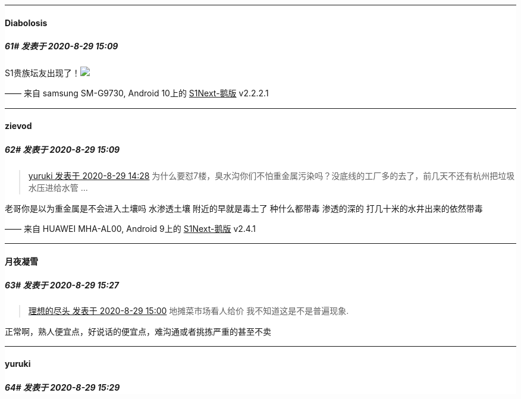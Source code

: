 

-----

####  Diabolosis  
##### 61#       发表于 2020-8-29 15:09




S1贵族坛友出现了！<img src="https://static.saraba1st.com/image/smiley/face2017/067.png" referrerpolicy="no-referrer">

—— 来自 samsung SM-G9730, Android 10上的 [S1Next-鹅版](https://github.com/ykrank/S1-Next/releases) v2.2.2.1







-----

####  zievod  
##### 62#       发表于 2020-8-29 15:09



<blockquote><a href="httphttps://bbs.saraba1st.com/2b/forum.php?mod=redirect&amp;goto=findpost&amp;pid=48583930&amp;ptid=1957107" target="_blank">yuruki 发表于 2020-8-29 14:28</a>
为什么要怼7楼，臭水沟你们不怕重金属污染吗？没底线的工厂多的去了，前几天不还有杭州把垃圾水压进给水管 ...</blockquote>
老哥你是以为重金属是不会进入土壤吗
水渗透土壤 附近的早就是毒土了 种什么都带毒
渗透的深的 打几十米的水井出来的依然带毒


—— 来自 HUAWEI MHA-AL00, Android 9上的 [S1Next-鹅版](https://github.com/ykrank/S1-Next/releases) v2.4.1







-----

####  月夜凝雪  
##### 63#       发表于 2020-8-29 15:27



<blockquote><a href="httphttps://bbs.saraba1st.com/2b/forum.php?mod=redirect&amp;goto=findpost&amp;pid=48584143&amp;ptid=1957107" target="_blank">理想的尽头 发表于 2020-8-29 15:00</a>
地摊菜市场看人给价 我不知道这是不是普遍现象.</blockquote>
正常啊，熟人便宜点，好说话的便宜点，难沟通或者挑拣严重的甚至不卖







-----

####  yuruki  
##### 64#       发表于 2020-8-29 15:29
